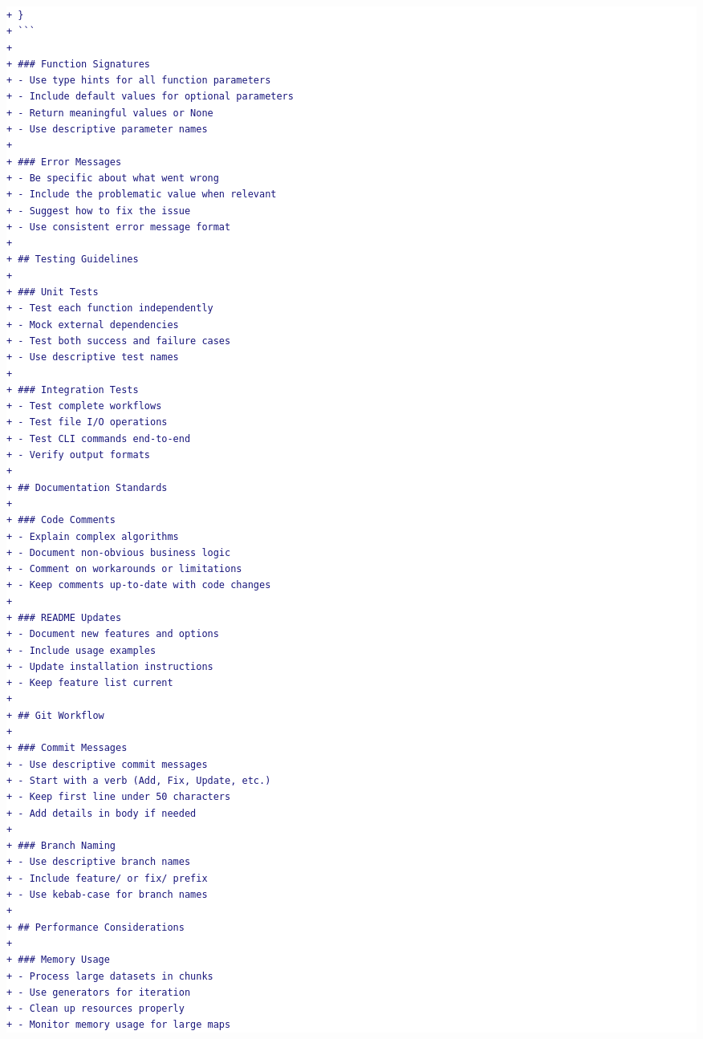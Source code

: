```diff
+ }
+ ```
+
+ ### Function Signatures
+ - Use type hints for all function parameters
+ - Include default values for optional parameters
+ - Return meaningful values or None
+ - Use descriptive parameter names
+
+ ### Error Messages
+ - Be specific about what went wrong
+ - Include the problematic value when relevant
+ - Suggest how to fix the issue
+ - Use consistent error message format
+
+ ## Testing Guidelines
+
+ ### Unit Tests
+ - Test each function independently
+ - Mock external dependencies
+ - Test both success and failure cases
+ - Use descriptive test names
+
+ ### Integration Tests
+ - Test complete workflows
+ - Test file I/O operations
+ - Test CLI commands end-to-end
+ - Verify output formats
+
+ ## Documentation Standards
+
+ ### Code Comments
+ - Explain complex algorithms
+ - Document non-obvious business logic
+ - Comment on workarounds or limitations
+ - Keep comments up-to-date with code changes
+
+ ### README Updates
+ - Document new features and options
+ - Include usage examples
+ - Update installation instructions
+ - Keep feature list current
+
+ ## Git Workflow
+
+ ### Commit Messages
+ - Use descriptive commit messages
+ - Start with a verb (Add, Fix, Update, etc.)
+ - Keep first line under 50 characters
+ - Add details in body if needed
+
+ ### Branch Naming
+ - Use descriptive branch names
+ - Include feature/ or fix/ prefix
+ - Use kebab-case for branch names
+
+ ## Performance Considerations
+
+ ### Memory Usage
+ - Process large datasets in chunks
+ - Use generators for iteration
+ - Clean up resources properly
+ - Monitor memory usage for large maps
```